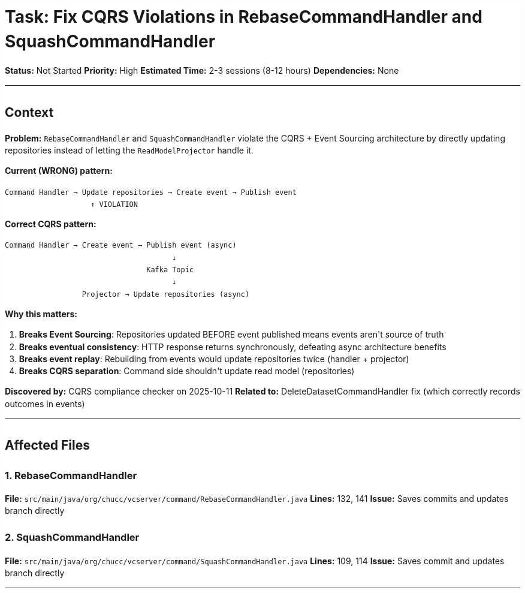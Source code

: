 # Task: Fix CQRS Violations in RebaseCommandHandler and SquashCommandHandler

**Status:** Not Started
**Priority:** High
**Estimated Time:** 2-3 sessions (8-12 hours)
**Dependencies:** None

---

## Context

**Problem:** `RebaseCommandHandler` and `SquashCommandHandler` violate the CQRS + Event Sourcing architecture by directly updating repositories instead of letting the `ReadModelProjector` handle it.

**Current (WRONG) pattern:**
```
Command Handler → Update repositories → Create event → Publish event
                    ↑ VIOLATION
```

**Correct CQRS pattern:**
```
Command Handler → Create event → Publish event (async)
                                       ↓
                                 Kafka Topic
                                       ↓
                  Projector → Update repositories (async)
```

**Why this matters:**
1. **Breaks Event Sourcing**: Repositories updated BEFORE event published means events aren't source of truth
2. **Breaks eventual consistency**: HTTP response returns synchronously, defeating async architecture benefits
3. **Breaks event replay**: Rebuilding from events would update repositories twice (handler + projector)
4. **Breaks CQRS separation**: Command side shouldn't update read model (repositories)

**Discovered by:** CQRS compliance checker on 2025-10-11
**Related to:** DeleteDatasetCommandHandler fix (which correctly records outcomes in events)

---

## Affected Files

### 1. RebaseCommandHandler
**File:** `src/main/java/org/chucc/vcserver/command/RebaseCommandHandler.java`
**Lines:** 132, 141
**Issue:** Saves commits and updates branch directly

### 2. SquashCommandHandler
**File:** `src/main/java/org/chucc/vcserver/command/SquashCommandHandler.java`
**Lines:** 109, 114
**Issue:** Saves commit and updates branch directly

---